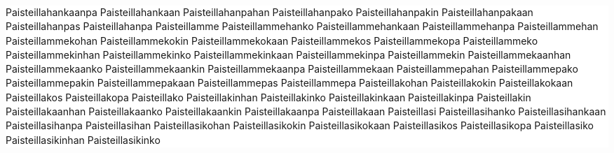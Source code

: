 Paisteillahankaanpa
Paisteillahankaan
Paisteillahanpahan
Paisteillahanpako
Paisteillahanpakin
Paisteillahanpakaan
Paisteillahanpas
Paisteillahanpa
Paisteillamme
Paisteillammehanko
Paisteillammehankaan
Paisteillammehanpa
Paisteillammehan
Paisteillammekohan
Paisteillammekokin
Paisteillammekokaan
Paisteillammekos
Paisteillammekopa
Paisteillammeko
Paisteillammekinhan
Paisteillammekinko
Paisteillammekinkaan
Paisteillammekinpa
Paisteillammekin
Paisteillammekaanhan
Paisteillammekaanko
Paisteillammekaankin
Paisteillammekaanpa
Paisteillammekaan
Paisteillammepahan
Paisteillammepako
Paisteillammepakin
Paisteillammepakaan
Paisteillammepas
Paisteillammepa
Paisteillakohan
Paisteillakokin
Paisteillakokaan
Paisteillakos
Paisteillakopa
Paisteillako
Paisteillakinhan
Paisteillakinko
Paisteillakinkaan
Paisteillakinpa
Paisteillakin
Paisteillakaanhan
Paisteillakaanko
Paisteillakaankin
Paisteillakaanpa
Paisteillakaan
Paisteillasi
Paisteillasihanko
Paisteillasihankaan
Paisteillasihanpa
Paisteillasihan
Paisteillasikohan
Paisteillasikokin
Paisteillasikokaan
Paisteillasikos
Paisteillasikopa
Paisteillasiko
Paisteillasikinhan
Paisteillasikinko